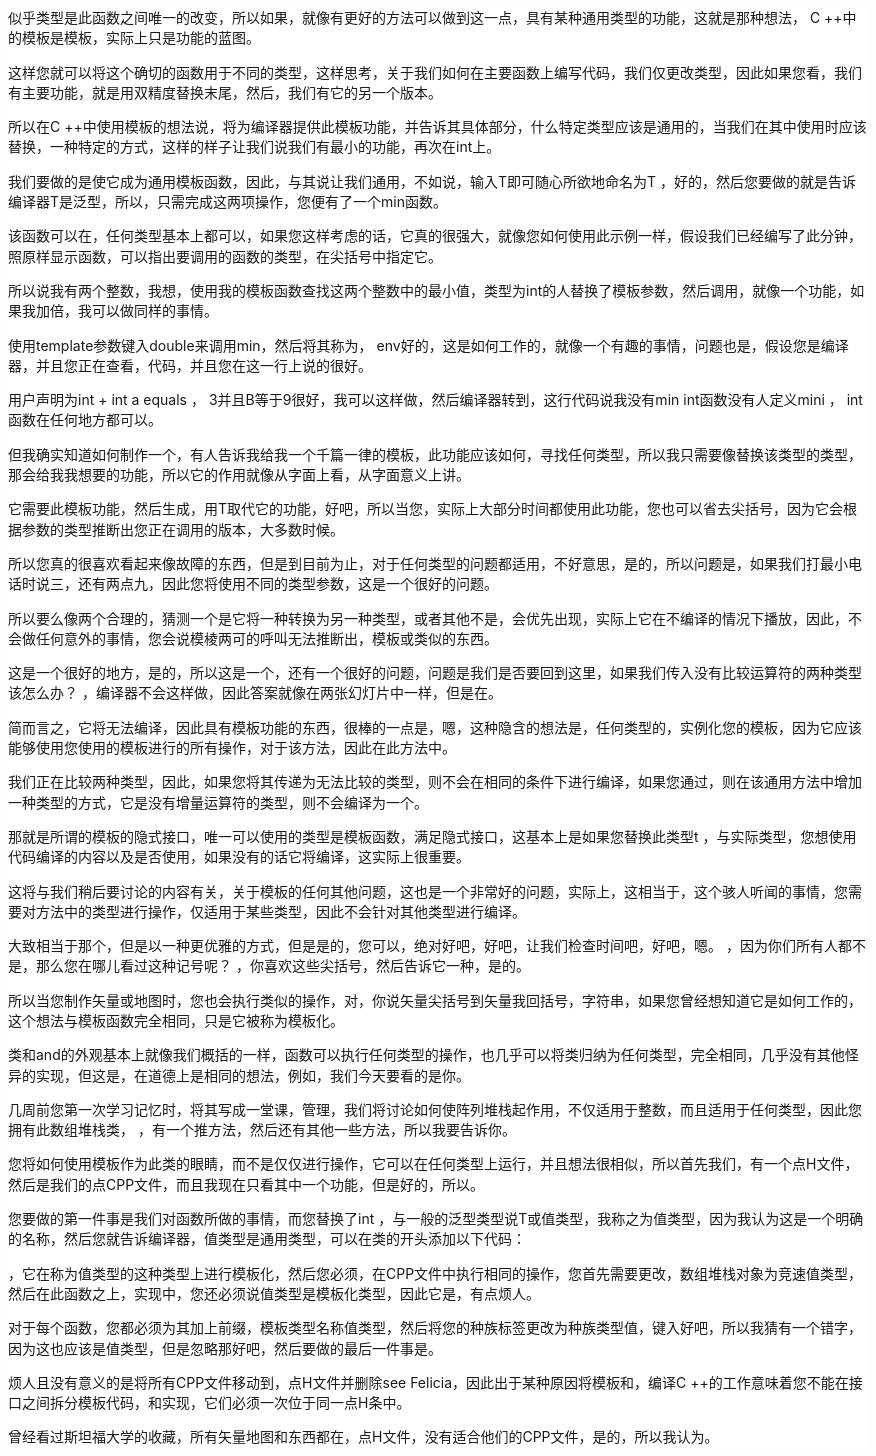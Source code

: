 似乎类型是此函数之间唯一的改变，所以如果，就像有更好的方法可以做到这一点，具有某种通用类型的功能，这就是那种想法， C ++中的模板是模板，实际上只是功能的蓝图。

这样您就可以将这个确切的函数用于不同的类型，这样思考，关于我们如何在主要函数上编写代码，我们仅更改类型，因此如果您看，我们有主要功能，就是用双精度替换末尾，然后，我们有它的另一个版本。

所以在C ++中使用模板的想法说，将为编译器提供此模板功能，并告诉其具体部分，什么特定类型应该是通用的，当我们在其中使用时应该替换，一种特定的方式，这样的样子让我们说我们有最小的功能，再次在int上。

我们要做的是使它成为通用模板函数，因此，与其说让我们通用，不如说，输入T即可随心所欲地命名为T ，好的，然后您要做的就是告诉编译器T是泛型，所以，只需完成这两项操作，您便有了一个min函数。

该函数可以在，任何类型基本上都可以，如果您这样考虑的话，它真的很强大，就像您如何使用此示例一样，假设我们已经编写了此分钟，照原样显示函数，可以指出要调用的函数的类型，在尖括号中指定它。

所以说我有两个整数，我想，使用我的模板函数查找这两个整数中的最小值，类型为int的人替换了模板参数，然后调用，就像一个功能，如果我加倍，我可以做同样的事情。

使用template参数键入double来调用min，然后将其称为， env好的，这是如何工作的，就像一个有趣的事情，问题也是，假设您是编译器，并且您正在查看，代码，并且您在这一行上说的很好。

用户声明为int + int a equals ， 3并且B等于9很好，我可以这样做，然后编译器转到，这行代码说我没有min int函数没有人定义mini ， int函数在任何地方都可以。

但我确实知道如何制作一个，有人告诉我给我一个千篇一律的模板，此功能应该如何，寻找任何类型，所以我只需要像替换该类型的类型，那会给我我想要的功能，所以它的作用就像从字面上看，从字面意义上讲。

它需要此模板功能，然后生成，用T取代它的功能，好吧，所以当您，实际上大部分时间都使用此功能，您也可以省去尖括号，因为它会根据参数的类型推断出您正在调用的版本，大多数时候。

所以您真的很喜欢看起来像故障的东西，但是到目前为止，对于任何类型的问题都适用，不好意思，是的，所以问题是，如果我们打最小电话时说三，还有两点九，因此您将使用不同的类型参数，这是一个很好的问题。

所以要么像两个合理的，猜测一个是它将一种转换为另一种类型，或者其他不是，会优先出现，实际上它在不编译的情况下播放，因此，不会做任何意外的事情，您会说模棱两可的呼叫无法推断出，模板或类似的东西。

这是一个很好的地方，是的，所以这是一个，还有一个很好的问题，问题是我们是否要回到这里，如果我们传入没有比较运算符的两种类型该怎么办？ ，编译器不会这样做，因此答案就像在两张幻灯片中一样，但是在。

简而言之，它将无法编译，因此具有模板功能的东西，很棒的一点是，嗯，这种隐含的想法是，任何类型的，实例化您的模板，因为它应该能够使用您使用的模板进行的所有操作，对于该方法，因此在此方法中。

我们正在比较两种类型，因此，如果您将其传递为无法比较的类型，则不会在相同的条件下进行编译，如果您通过，则在该通用方法中增加一种类型的方式，它是没有增量运算符的类型，则不会编译为一个。

那就是所谓的模板的隐式接口，唯一可以使用的类型是模板函数，满足隐式接口，这基本上是如果您替换此类型t ，与实际类型，您想使用代码编译的内容以及是否使用，如果没有的话它将编译，这实际上很重要。

这将与我们稍后要讨论的内容有关，关于模板的任何其他问题，这也是一个非常好的问题，实际上，这相当于，这个骇人听闻的事情，您需要对方法中的类型进行操作，仅适用于某些类型，因此不会针对其他类型进行编译。

大致相当于那个，但是以一种更优雅的方式，但是是的，您可以，绝对好吧，好吧，让我们检查时间吧，好吧，嗯。 ，因为你们所有人都不是，那么您在哪儿看过这种记号呢？ ，你喜欢这些尖括号，然后告诉它一种，是的。

所以当您制作矢量或地图时，您也会执行类似的操作，对，你说矢量尖括号到矢量我回括号，字符串，如果您曾经想知道它是如何工作的，这个想法与模板函数完全相同，只是它被称为模板化。

类和and的外观基本上就像我们概括的一样，函数可以执行任何类型的操作，也几乎可以将类归纳为任何类型，完全相同，几乎没有其他怪异的实现，但这是，在道德上是相同的想法，例如，我们今天要看的是你。

几周前您第一次学习记忆时，将其写成一堂课，管理，我们将讨论如何使阵列堆栈起作用，不仅适用于整数，而且适用于任何类型，因此您拥有此数组堆栈类， ，有一个推方法，然后还有其他一些方法，所以我要告诉你。

您将如何使用模板作为此类的眼睛，而不是仅仅进行操作，它可以在任何类型上运行，并且想法很相似，所以首先我们，有一个点H文件，然后是我们的点CPP文件，而且我现在只看其中一个功能，但是好的，所以。

您要做的第一件事是我们对函数所做的事情，而您替换了int ，与一般的泛型类型说T或值类型，我称之为值类型，因为我认为这是一个明确的名称，然后您就告诉编译器，值类型是通用类型，可以在类的开头添加以下代码：

 ，它在称为值类型的这种类型上进行模板化，然后您必须，在CPP文件中执行相同的操作，您首先需要更改，数组堆栈对象为竞速值类型，然后在此函数之上，实现中，您还必须说值类型是模板化类型，因此它是，有点烦人。

对于每个函数，您都必须为其加上前缀，模板类型名称值类型，然后将您的种族标签更改为种族类型值，键入好吧，所以我猜有一个错字，因为这也应该是值类型，但是忽略那好吧，然后要做的最后一件事是。

烦人且没有意义的是将所有CPP文件移动到，点H文件并删除see Felicia，因此出于某种原因将模板和，编译C ++的工作意味着您不能在接口之间拆分模板代码，和实现，它们必须一次位于同一点H条中。

曾经看过斯坦福大学的收藏，所有矢量地图和东西都在，点H文件，没有适合他们的CPP文件，是的，所以我认为。


